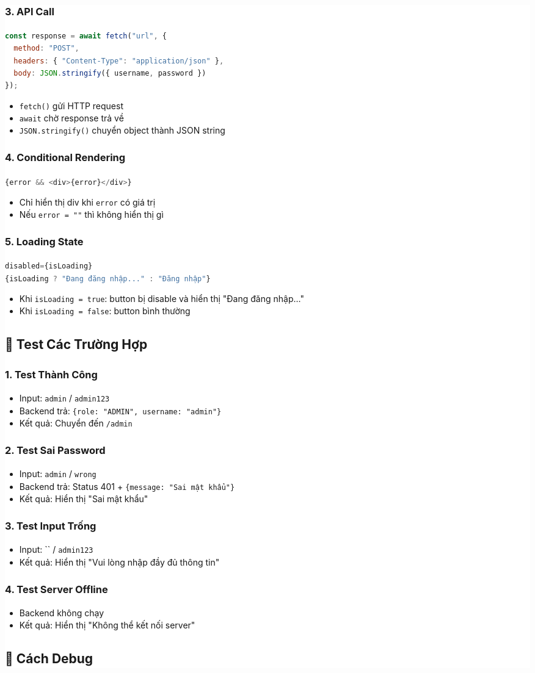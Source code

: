 ### 3. **API Call**
```javascript
const response = await fetch("url", {
  method: "POST",
  headers: { "Content-Type": "application/json" },
  body: JSON.stringify({ username, password })
});
```
- `fetch()` gửi HTTP request
- `await` chờ response trả về
- `JSON.stringify()` chuyển object thành JSON string

### 4. **Conditional Rendering**
```javascript
{error && <div>{error}</div>}
```
- Chỉ hiển thị div khi `error` có giá trị
- Nếu `error = ""` thì không hiển thị gì

### 5. **Loading State**
```javascript
disabled={isLoading}
{isLoading ? "Đang đăng nhập..." : "Đăng nhập"}
```
- Khi `isLoading = true`: button bị disable và hiển thị "Đang đăng nhập..."
- Khi `isLoading = false`: button bình thường

## 🧪 Test Các Trường Hợp

### 1. **Test Thành Công**
- Input: `admin` / `admin123`
- Backend trả: `{role: "ADMIN", username: "admin"}`
- Kết quả: Chuyển đến `/admin`

### 2. **Test Sai Password**
- Input: `admin` / `wrong`
- Backend trả: Status 401 + `{message: "Sai mật khẩu"}`
- Kết quả: Hiển thị "Sai mật khẩu"

### 3. **Test Input Trống**
- Input: `` / `admin123`
- Kết quả: Hiển thị "Vui lòng nhập đầy đủ thông tin"

### 4. **Test Server Offline**
- Backend không chạy
- Kết quả: Hiển thị "Không thể kết nối server"

## 🔧 Cách Debug
